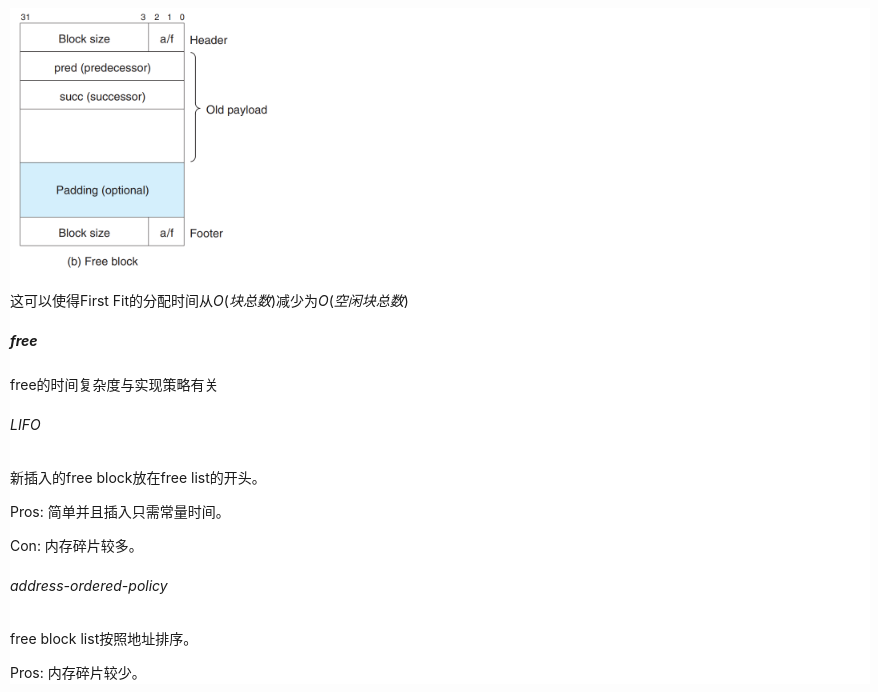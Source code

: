 <img src="./note_img/explicit_free_block_format.png" style="zoom:40%;" />

这可以使得First Fit的分配时间从$O(块总数)$减少为$O(空闲块总数)$

##### free

free的时间复杂度与实现策略有关

###### LIFO

新插入的free block放在free list的开头。

Pros: 简单并且插入只需常量时间。

Con: 内存碎片较多。

###### address-ordered-policy

free block list按照地址排序。

Pros: 内存碎片较少。
